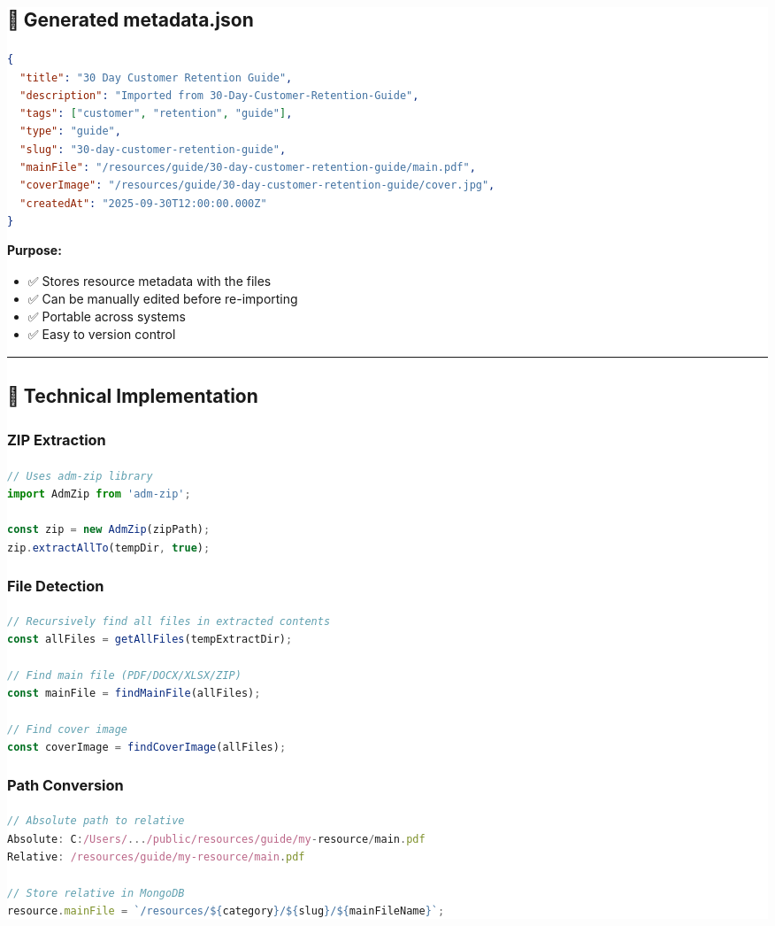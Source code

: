 
## 📝 Generated metadata.json

```json
{
  "title": "30 Day Customer Retention Guide",
  "description": "Imported from 30-Day-Customer-Retention-Guide",
  "tags": ["customer", "retention", "guide"],
  "type": "guide",
  "slug": "30-day-customer-retention-guide",
  "mainFile": "/resources/guide/30-day-customer-retention-guide/main.pdf",
  "coverImage": "/resources/guide/30-day-customer-retention-guide/cover.jpg",
  "createdAt": "2025-09-30T12:00:00.000Z"
}
```

**Purpose:**
- ✅ Stores resource metadata with the files
- ✅ Can be manually edited before re-importing
- ✅ Portable across systems
- ✅ Easy to version control

---

## 🔧 Technical Implementation

### ZIP Extraction
```typescript
// Uses adm-zip library
import AdmZip from 'adm-zip';

const zip = new AdmZip(zipPath);
zip.extractAllTo(tempDir, true);
```

### File Detection
```typescript
// Recursively find all files in extracted contents
const allFiles = getAllFiles(tempExtractDir);

// Find main file (PDF/DOCX/XLSX/ZIP)
const mainFile = findMainFile(allFiles);

// Find cover image
const coverImage = findCoverImage(allFiles);
```

### Path Conversion
```typescript
// Absolute path to relative
Absolute: C:/Users/.../public/resources/guide/my-resource/main.pdf
Relative: /resources/guide/my-resource/main.pdf

// Store relative in MongoDB
resource.mainFile = `/resources/${category}/${slug}/${mainFileName}`;
```

